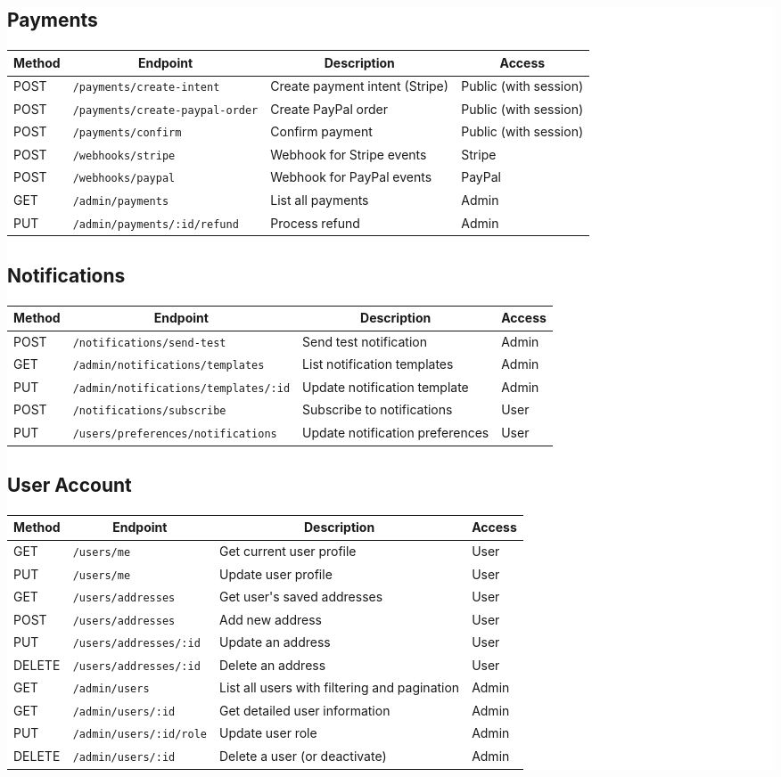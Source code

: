 ## Payments

| Method | Endpoint | Description | Access |
|--------|----------|-------------|--------|
| POST | `/payments/create-intent` | Create payment intent (Stripe) | Public (with session) |
| POST | `/payments/create-paypal-order` | Create PayPal order | Public (with session) |
| POST | `/payments/confirm` | Confirm payment | Public (with session) |
| POST | `/webhooks/stripe` | Webhook for Stripe events | Stripe |
| POST | `/webhooks/paypal` | Webhook for PayPal events | PayPal |
| GET | `/admin/payments` | List all payments | Admin |
| PUT | `/admin/payments/:id/refund` | Process refund | Admin |

## Notifications

| Method | Endpoint | Description | Access |
|--------|----------|-------------|--------|
| POST | `/notifications/send-test` | Send test notification | Admin |
| GET | `/admin/notifications/templates` | List notification templates | Admin |
| PUT | `/admin/notifications/templates/:id` | Update notification template | Admin |
| POST | `/notifications/subscribe` | Subscribe to notifications | User |
| PUT | `/users/preferences/notifications` | Update notification preferences | User |

## User Account

| Method | Endpoint | Description | Access |
|--------|----------|-------------|--------|
| GET | `/users/me` | Get current user profile | User |
| PUT | `/users/me` | Update user profile | User |
| GET | `/users/addresses` | Get user's saved addresses | User |
| POST | `/users/addresses` | Add new address | User |
| PUT | `/users/addresses/:id` | Update an address | User |
| DELETE | `/users/addresses/:id` | Delete an address | User |
| GET | `/admin/users` | List all users with filtering and pagination | Admin |
| GET | `/admin/users/:id` | Get detailed user information | Admin |
| PUT | `/admin/users/:id/role` | Update user role | Admin |
| DELETE | `/admin/users/:id` | Delete a user (or deactivate) | Admin |
